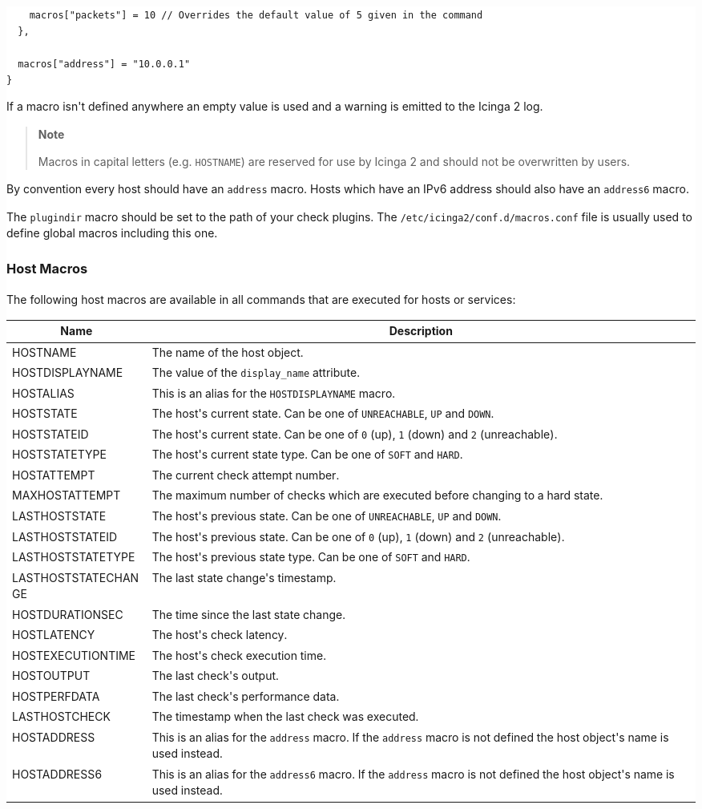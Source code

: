         macros["packets"] = 10 // Overrides the default value of 5 given in the command
      },

      macros["address"] = "10.0.0.1"
    }

If a macro isn't defined anywhere an empty value is used and a warning is
emitted to the Icinga 2 log.

> **Note**
>
> Macros in capital letters (e.g. `HOSTNAME`) are reserved for use by Icinga 2
> and should not be overwritten by users.

By convention every host should have an `address` macro. Hosts
which have an IPv6 address should also have an `address6` macro.

The `plugindir` macro should be set to the path of your check plugins. The
`/etc/icinga2/conf.d/macros.conf` file is usually used to define global macros
including this one.

### Host Macros

The following host macros are available in all commands that are executed for
hosts or services:

  Name                   | Description
  -----------------------|--------------
  HOSTNAME               | The name of the host object.
  HOSTDISPLAYNAME        | The value of the `display_name` attribute.
  HOSTALIAS              | This is an alias for the `HOSTDISPLAYNAME` macro.
  HOSTSTATE              | The host's current state. Can be one of `UNREACHABLE`, `UP` and `DOWN`.
  HOSTSTATEID            | The host's current state. Can be one of `0` (up), `1` (down) and `2` (unreachable).
  HOSTSTATETYPE          | The host's current state type. Can be one of `SOFT` and `HARD`.
  HOSTATTEMPT            | The current check attempt number.
  MAXHOSTATTEMPT         | The maximum number of checks which are executed before changing to a hard state.
  LASTHOSTSTATE          | The host's previous state. Can be one of `UNREACHABLE`, `UP` and `DOWN`.
  LASTHOSTSTATEID        | The host's previous state. Can be one of `0` (up), `1` (down) and `2` (unreachable).
  LASTHOSTSTATETYPE      | The host's previous state type. Can be one of `SOFT` and `HARD`.
  LASTHOSTSTATECHANGE    | The last state change's timestamp.
  HOSTDURATIONSEC        | The time since the last state change.
  HOSTLATENCY            | The host's check latency.
  HOSTEXECUTIONTIME      | The host's check execution time.
  HOSTOUTPUT             | The last check's output.
  HOSTPERFDATA           | The last check's performance data.
  LASTHOSTCHECK          | The timestamp when the last check was executed.
  HOSTADDRESS            | This is an alias for the `address` macro. If the `address` macro is not defined the host object's name is used instead.
  HOSTADDRESS6           | This is an alias for the `address6` macro. If the `address` macro is not defined the host object's name is used instead.
